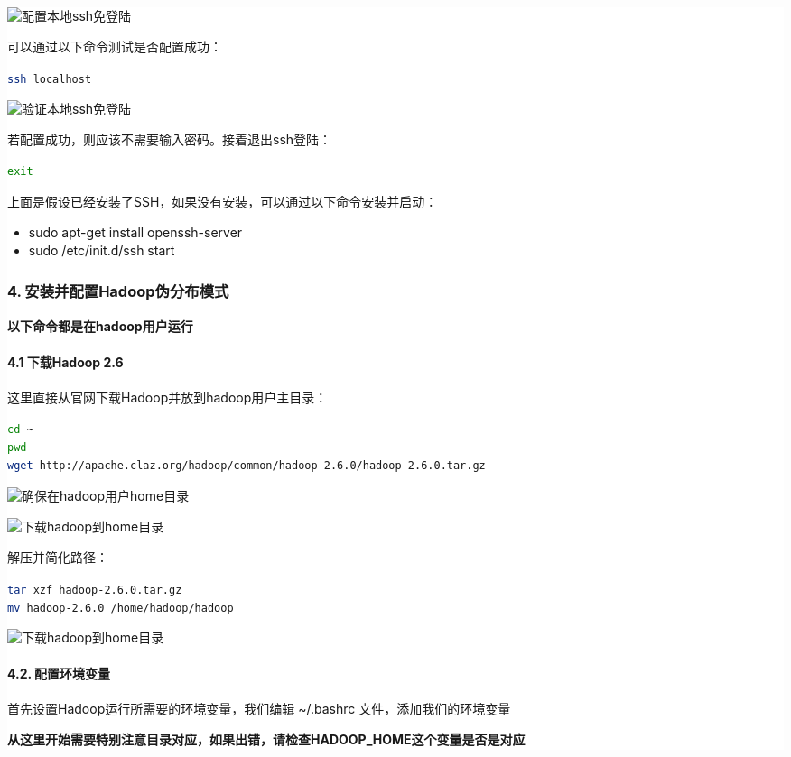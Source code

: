 ![配置本地ssh免登陆](http://yicodes.com/img/install_hadoop/keygen.png)


可以通过以下命令测试是否配置成功：

```bash
ssh localhost
```

![验证本地ssh免登陆](http://yicodes.com/img/install_hadoop/authyes.png)

若配置成功，则应该不需要输入密码。接着退出ssh登陆：

```bash
exit
```

上面是假设已经安装了SSH，如果没有安装，可以通过以下命令安装并启动：

>
* sudo apt-get install openssh-server <br>
* sudo /etc/init.d/ssh start

### 4. 安装并配置Hadoop伪分布模式

**以下命令都是在hadoop用户运行**

#### 4.1 下载Hadoop 2.6

这里直接从官网下载Hadoop并放到hadoop用户主目录：

```bash
cd ~
pwd
wget http://apache.claz.org/hadoop/common/hadoop-2.6.0/hadoop-2.6.0.tar.gz
```

![确保在hadoop用户home目录](http://yicodes.com/img/install_hadoop/makesure_hadoop_home.png)

![下载hadoop到home目录](http://yicodes.com/img/install_hadoop/download_hadoop.png)


解压并简化路径：

```bash
tar xzf hadoop-2.6.0.tar.gz
mv hadoop-2.6.0 /home/hadoop/hadoop
```

![下载hadoop到home目录](http://yicodes.com/img/install_hadoop/hadoopfile.png)


#### 4.2. 配置环境变量

首先设置Hadoop运行所需要的环境变量，我们编辑 ~/.bashrc 文件，添加我们的环境变量



**从这里开始需要特别注意目录对应，如果出错，请检查HADOOP_HOME这个变量是否是对应**
